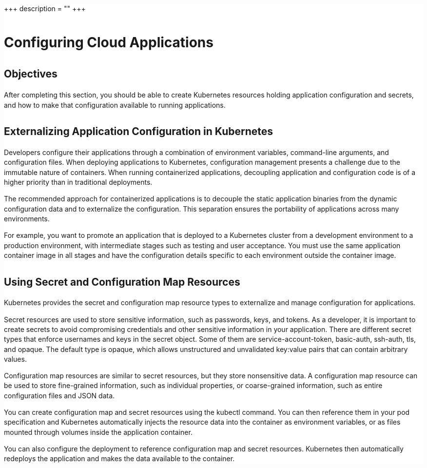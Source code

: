 +++
description = ""
+++



# Configuring Cloud Applications

## Objectives

After completing this section, you should be able to create Kubernetes resources holding application configuration and secrets, and how to make that configuration available to running applications.

## Externalizing Application Configuration in Kubernetes

Developers configure their applications through a combination of environment variables, command-line arguments, and configuration files. When deploying applications to Kubernetes, configuration management presents a challenge due to the immutable nature of containers. When running containerized applications, decoupling application and configuration code is of a higher priority than in traditional deployments.

The recommended approach for containerized applications is to decouple the static application binaries from the dynamic configuration data and to externalize the configuration. This separation ensures the portability of applications across many environments.

For example, you want to promote an application that is deployed to a Kubernetes cluster from a development environment to a production environment, with intermediate stages such as testing and user acceptance. You must use the same application container image in all stages and have the configuration details specific to each environment outside the container image.

## Using Secret and Configuration Map Resources

Kubernetes provides the secret and configuration map resource types to externalize and manage configuration for applications.

Secret resources are used to store sensitive information, such as passwords, keys, and tokens. As a developer, it is important to create secrets to avoid compromising credentials and other sensitive information in your application. There are different secret types that enforce usernames and keys in the secret object. Some of them are service-account-token, basic-auth, ssh-auth, tls, and opaque. The default type is opaque, which allows unstructured and unvalidated key:value pairs that can contain arbitrary values.

Configuration map resources are similar to secret resources, but they store nonsensitive data. A configuration map resource can be used to store fine-grained information, such as individual properties, or coarse-grained information, such as entire configuration files and JSON data.

You can create configuration map and secret resources using the kubectl command. You can then reference them in your pod specification and Kubernetes automatically injects the resource data into the container as environment variables, or as files mounted through volumes inside the application container.

You can also configure the deployment to reference configuration map and secret resources. Kubernetes then automatically redeploys the application and makes the data available to the container.
